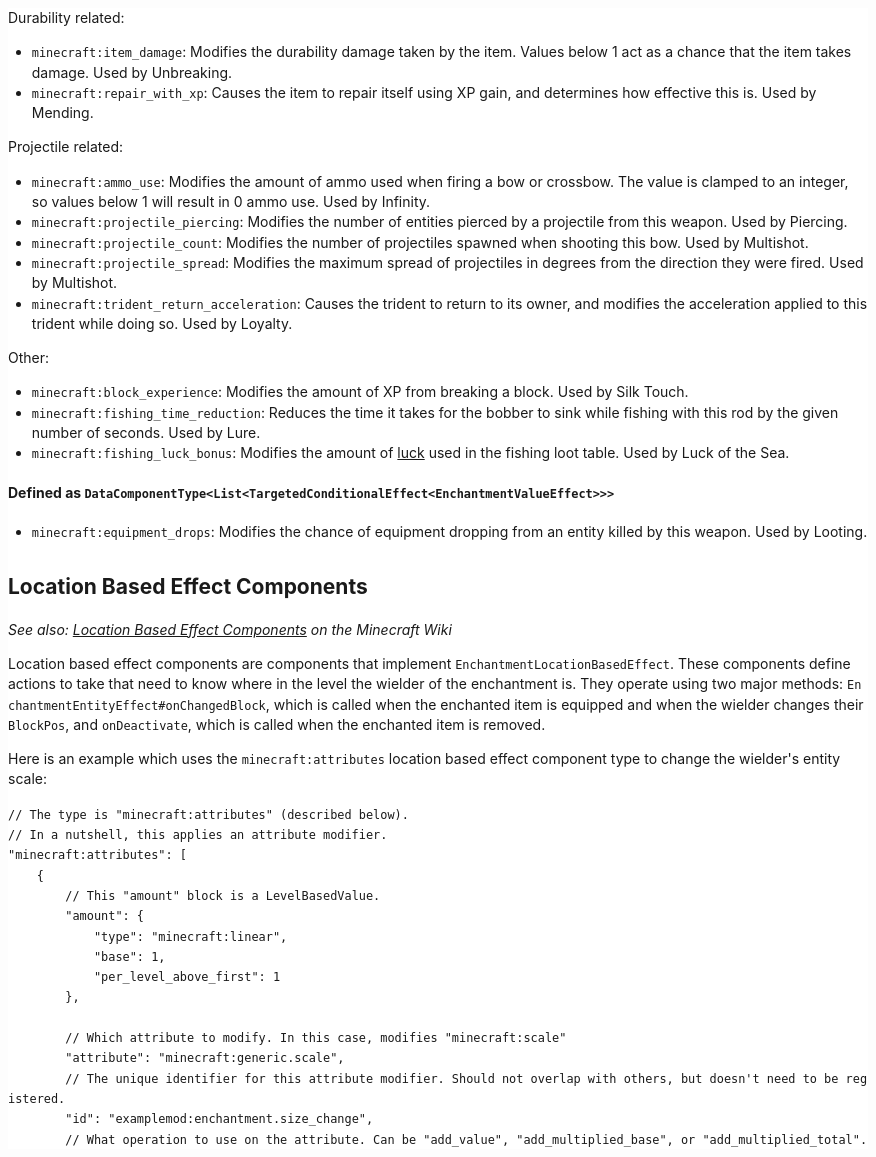 Durability related:
- `minecraft:item_damage`: Modifies the durability damage taken by the item. Values below 1 act as a chance that the item takes damage. Used by Unbreaking.
- `minecraft:repair_with_xp`: Causes the item to repair itself using XP gain, and determines how effective this is. Used by Mending.

Projectile related:
- `minecraft:ammo_use`: Modifies the amount of ammo used when firing a bow or crossbow. The value is clamped to an integer, so values below 1 will result in 0 ammo use. Used by Infinity.
- `minecraft:projectile_piercing`: Modifies the number of entities pierced by a projectile from this weapon. Used by Piercing.
- `minecraft:projectile_count`: Modifies the number of projectiles spawned when shooting this bow. Used by Multishot.
- `minecraft:projectile_spread`: Modifies the maximum spread of projectiles in degrees from the direction they were fired. Used by Multishot.
- `minecraft:trident_return_acceleration`: Causes the trident to return to its owner, and modifies the acceleration applied to this trident while doing so. Used by Loyalty.

Other:
- `minecraft:block_experience`: Modifies the amount of XP from breaking a block. Used by Silk Touch.
- `minecraft:fishing_time_reduction`: Reduces the time it takes for the bobber to sink while fishing with this rod by the given number of seconds. Used by Lure.
- `minecraft:fishing_luck_bonus`: Modifies the amount of [luck] used in the fishing loot table. Used by Luck of the Sea.

#### Defined as `DataComponentType<List<TargetedConditionalEffect<EnchantmentValueEffect>>>`

- `minecraft:equipment_drops`: Modifies the chance of equipment dropping from an entity killed by this weapon. Used by Looting.

## Location Based Effect Components

_See also: [Location Based Effect Components] on the Minecraft Wiki_

Location based effect components are components that implement `EnchantmentLocationBasedEffect`. These components define actions to take that need to know where in the level the wielder of the enchantment is. They operate using two major methods: `EnchantmentEntityEffect#onChangedBlock`, which is called when the enchanted item is equipped and when the wielder changes their `BlockPos`, and `onDeactivate`, which is called when the enchanted item is removed.

Here is an example which uses the `minecraft:attributes` location based effect component type to change the wielder's entity scale:

<Tabs>
<TabItem value="attribute.json" label="JSON">

```json5
// The type is "minecraft:attributes" (described below).
// In a nutshell, this applies an attribute modifier.
"minecraft:attributes": [
    {
        // This "amount" block is a LevelBasedValue.
        "amount": {
            "type": "minecraft:linear",
            "base": 1,
            "per_level_above_first": 1
        },

        // Which attribute to modify. In this case, modifies "minecraft:scale"
        "attribute": "minecraft:generic.scale",
        // The unique identifier for this attribute modifier. Should not overlap with others, but doesn't need to be registered.
        "id": "examplemod:enchantment.size_change",
        // What operation to use on the attribute. Can be "add_value", "add_multiplied_base", or "add_multiplied_total".
```

[enchantment]: ./index.md
[Value Effect Components]: https://minecraft.wiki/w/Enchantment_definition#Components_with_value_effects
[Entity Effect Components]: https://minecraft.wiki/w/Enchantment_definition#Components_with_entity_effects
[Location Based Effect Components]: https://minecraft.wiki/w/Enchantment_definition#location_changed
[text component]: ../../client/i18n.md
[LevelBasedValue]: ../loottables/index.md#number-provider
[Attribute Effect Component]: https://minecraft.wiki/w/Enchantment_definition#Attribute_effects
[datapack function]: https://minecraft.wiki/w/Function_(Java_Edition)
[luck]: https://minecraft.wiki/w/Luck
[mob effect]: ../../../items/mobeffects.md
[attribute modifier]: https://minecraft.wiki/w/Attribute#Modifiers
[relevant minecraft wiki page]: https://minecraft.wiki/w/Enchantment_definition#Components_with_entity_effects